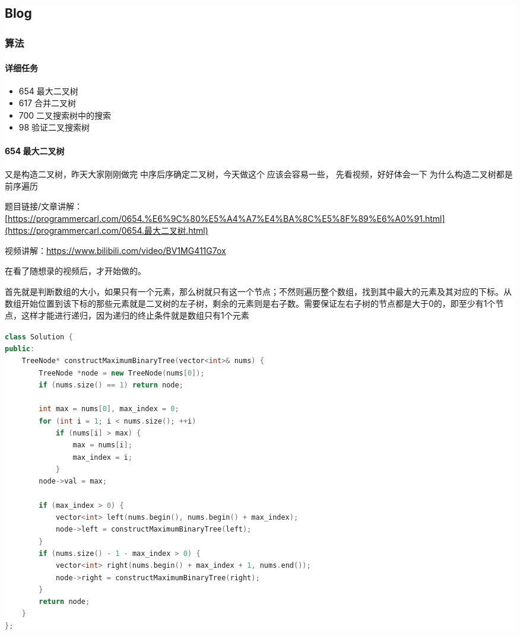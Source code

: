 ## Blog

### 算法

#### 详细任务

- 654 最大二叉树
- 617 合并二叉树
- 700 二叉搜索树中的搜索
- 98 验证二叉搜索树



#### 654 最大二叉树

又是构造二叉树，昨天大家刚刚做完 中序后序确定二叉树，今天做这个 应该会容易一些， 先看视频，好好体会一下 为什么构造二叉树都是 前序遍历 

题目链接/文章讲解：[https://programmercarl.com/0654.%E6%9C%80%E5%A4%A7%E4%BA%8C%E5%8F%89%E6%A0%91.html](https://programmercarl.com/0654.最大二叉树.html)  

视频讲解：https://www.bilibili.com/video/BV1MG411G7ox  

在看了随想录的视频后，才开始做的。

首先就是判断数组的大小，如果只有一个元素，那么树就只有这一个节点；不然则遍历整个数组，找到其中最大的元素及其对应的下标。从数组开始位置到该下标的那些元素就是二叉树的左子树，剩余的元素则是右子数。需要保证左右子树的节点都是大于0的，即至少有1个节点，这样才能进行递归，因为递归的终止条件就是数组只有1个元素

```cpp
class Solution {
public:
    TreeNode* constructMaximumBinaryTree(vector<int>& nums) {
        TreeNode *node = new TreeNode(nums[0]);
        if (nums.size() == 1) return node;

        int max = nums[0], max_index = 0;
        for (int i = 1; i < nums.size(); ++i)
            if (nums[i] > max) {
                max = nums[i];
                max_index = i;
            }
        node->val = max;

        if (max_index > 0) {
            vector<int> left(nums.begin(), nums.begin() + max_index);
            node->left = constructMaximumBinaryTree(left);
        }
        if (nums.size() - 1 - max_index > 0) {
            vector<int> right(nums.begin() + max_index + 1, nums.end());
            node->right = constructMaximumBinaryTree(right);
        }
        return node;
    }
};
```
